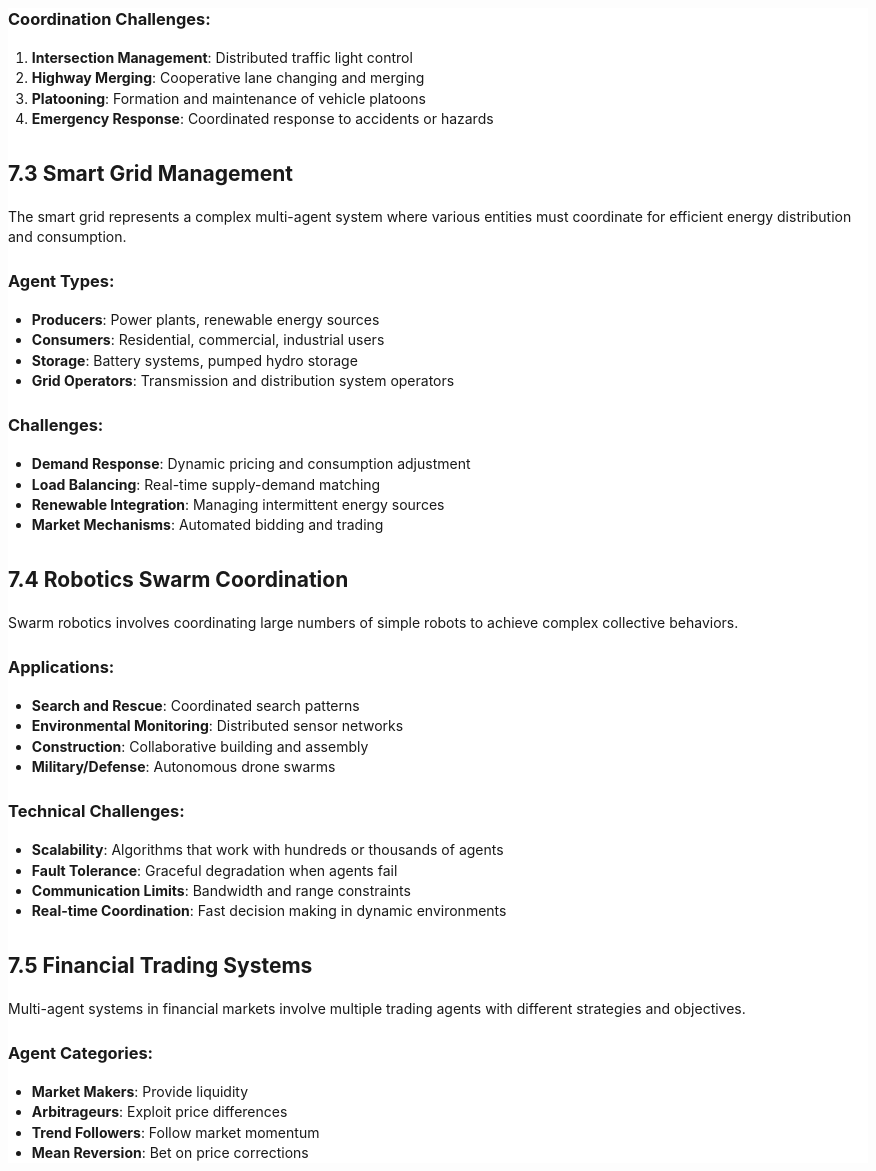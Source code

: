 ### Coordination Challenges:
1. **Intersection Management**: Distributed traffic light control
2. **Highway Merging**: Cooperative lane changing and merging
3. **Platooning**: Formation and maintenance of vehicle platoons
4. **Emergency Response**: Coordinated response to accidents or hazards

## 7.3 Smart Grid Management

The smart grid represents a complex multi-agent system where various entities must coordinate for efficient energy distribution and consumption.

### Agent Types:
- **Producers**: Power plants, renewable energy sources
- **Consumers**: Residential, commercial, industrial users
- **Storage**: Battery systems, pumped hydro storage
- **Grid Operators**: Transmission and distribution system operators

### Challenges:
- **Demand Response**: Dynamic pricing and consumption adjustment
- **Load Balancing**: Real-time supply-demand matching
- **Renewable Integration**: Managing intermittent energy sources
- **Market Mechanisms**: Automated bidding and trading

## 7.4 Robotics Swarm Coordination

Swarm robotics involves coordinating large numbers of simple robots to achieve complex collective behaviors.

### Applications:
- **Search and Rescue**: Coordinated search patterns
- **Environmental Monitoring**: Distributed sensor networks
- **Construction**: Collaborative building and assembly
- **Military/Defense**: Autonomous drone swarms

### Technical Challenges:
- **Scalability**: Algorithms that work with hundreds or thousands of agents
- **Fault Tolerance**: Graceful degradation when agents fail
- **Communication Limits**: Bandwidth and range constraints
- **Real-time Coordination**: Fast decision making in dynamic environments

## 7.5 Financial Trading Systems

Multi-agent systems in financial markets involve multiple trading agents with different strategies and objectives.

### Agent Categories:
- **Market Makers**: Provide liquidity
- **Arbitrageurs**: Exploit price differences
- **Trend Followers**: Follow market momentum
- **Mean Reversion**: Bet on price corrections
